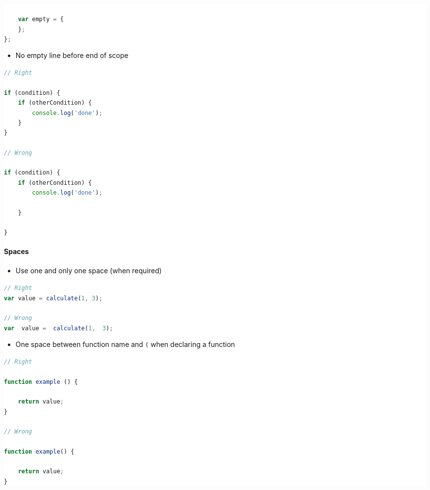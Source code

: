   ```javascript

      var empty = {
      };
  };
  ```
  
  - No empty line before end of scope
  ```javascript
  // Right

  if (condition) {
      if (otherCondition) {
          console.log('done');
      }
  }
  
  // Wrong

  if (condition) {  
      if (otherCondition) {
          console.log('done');
          
      }
      
  }
  ```
  
#### Spaces

  - Use one and only one space (when required)
  ```javascript
  // Right
  var value = calculate(1, 3);
  
  // Wrong
  var  value =  calculate(1,  3);
  ```

  - One space between function name and `(` when declaring a function
  ```javascript
  // Right

  function example () {
  
      return value;
  }

  // Wrong
  
  function example() {
  
      return value;
  }
  ```
  